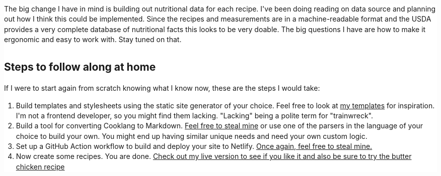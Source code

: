 The big change I have in mind is building out nutritional data for each recipe. I've been doing reading on data source
and planning out how I think this could be implemented. Since the recipes and measurements are in a machine-readable
format and the USDA provides a very complete database of nutritional facts this looks to be very doable. The big
questions I have are how to make it ergonomic and easy to work with. Stay tuned on that.

## Steps to follow along at home

If I were to start again from scratch knowing what I know now, these are the steps I would take:

1. Build templates and stylesheets using the static site generator of your choice. Feel free to look
   at [my templates](https://github.com/stusmall/stuartsmall.com/tree/eef7874ed7c6543d011d052d3e91bc09d02779ed/templates)
   for inspiration. I'm not a frontend developer, so you might find them lacking. "Lacking" being a polite term for
   "trainwreck".
2. Build a tool for converting Cooklang to
   Markdown.  [Feel free to steal mine](https://github.com/stusmall/stuartsmall.com/tree/eef7874ed7c6543d011d052d3e91bc09d02779ed/build-md)
   or use one of the parsers in the language of your choice to build your own. You might end up having similar unique
   needs and need your own custom logic.
3. Set up a GitHub Action workflow to build and deploy your site to
   Netlify.  [Once again, feel free to steal mine.](https://github.com/stusmall/stuartsmall.com/blob/eef7874ed7c6543d011d052d3e91bc09d02779ed/.github/workflows/netlify.yml)
4. Now create some recipes. You are done.  [Check out my live version to see if you like it and also be sure to try the butter chicken recipe](/recipes)